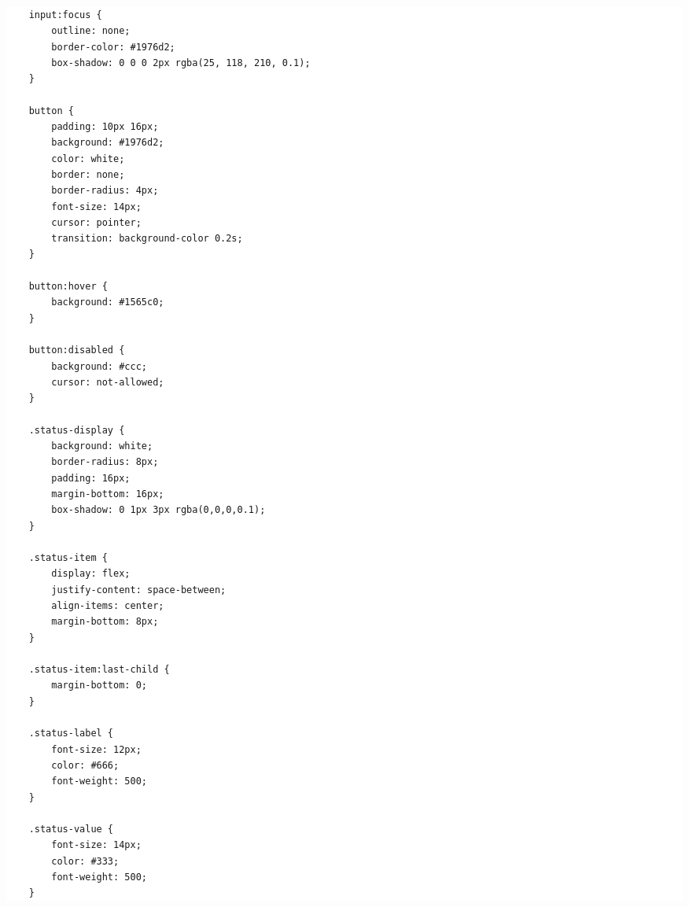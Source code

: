         input:focus {
            outline: none;
            border-color: #1976d2;
            box-shadow: 0 0 0 2px rgba(25, 118, 210, 0.1);
        }
        
        button {
            padding: 10px 16px;
            background: #1976d2;
            color: white;
            border: none;
            border-radius: 4px;
            font-size: 14px;
            cursor: pointer;
            transition: background-color 0.2s;
        }
        
        button:hover {
            background: #1565c0;
        }
        
        button:disabled {
            background: #ccc;
            cursor: not-allowed;
        }
        
        .status-display {
            background: white;
            border-radius: 8px;
            padding: 16px;
            margin-bottom: 16px;
            box-shadow: 0 1px 3px rgba(0,0,0,0.1);
        }
        
        .status-item {
            display: flex;
            justify-content: space-between;
            align-items: center;
            margin-bottom: 8px;
        }
        
        .status-item:last-child {
            margin-bottom: 0;
        }
        
        .status-label {
            font-size: 12px;
            color: #666;
            font-weight: 500;
        }
        
        .status-value {
            font-size: 14px;
            color: #333;
            font-weight: 500;
        }
        